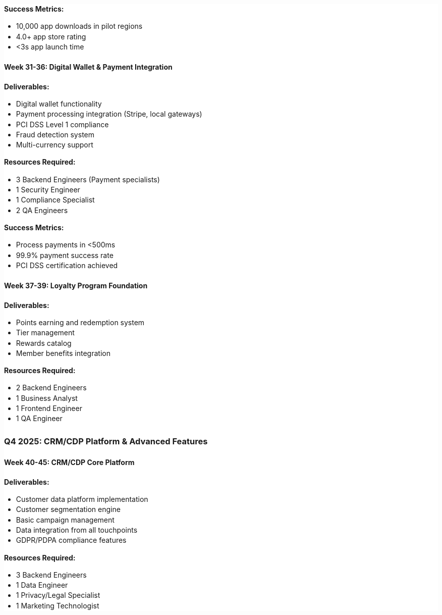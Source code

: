 **Success Metrics:**
- 10,000 app downloads in pilot regions
- 4.0+ app store rating
- <3s app launch time

#### Week 31-36: Digital Wallet & Payment Integration
**Deliverables:**
- Digital wallet functionality
- Payment processing integration (Stripe, local gateways)
- PCI DSS Level 1 compliance
- Fraud detection system
- Multi-currency support

**Resources Required:**
- 3 Backend Engineers (Payment specialists)
- 1 Security Engineer
- 1 Compliance Specialist
- 2 QA Engineers

**Success Metrics:**
- Process payments in <500ms
- 99.9% payment success rate
- PCI DSS certification achieved

#### Week 37-39: Loyalty Program Foundation
**Deliverables:**
- Points earning and redemption system
- Tier management
- Rewards catalog
- Member benefits integration

**Resources Required:**
- 2 Backend Engineers
- 1 Business Analyst
- 1 Frontend Engineer
- 1 QA Engineer

### Q4 2025: CRM/CDP Platform & Advanced Features

#### Week 40-45: CRM/CDP Core Platform
**Deliverables:**
- Customer data platform implementation
- Customer segmentation engine
- Basic campaign management
- Data integration from all touchpoints
- GDPR/PDPA compliance features

**Resources Required:**
- 3 Backend Engineers
- 1 Data Engineer
- 1 Privacy/Legal Specialist
- 1 Marketing Technologist
